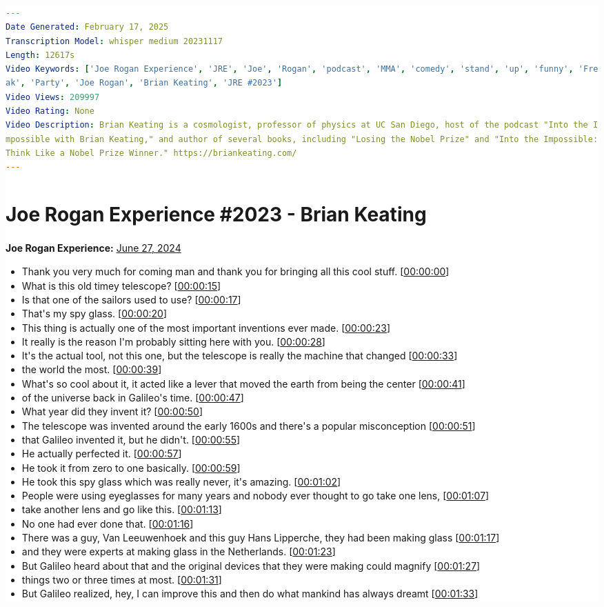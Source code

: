 ```yaml
---
Date Generated: February 17, 2025
Transcription Model: whisper medium 20231117
Length: 12617s
Video Keywords: ['Joe Rogan Experience', 'JRE', 'Joe', 'Rogan', 'podcast', 'MMA', 'comedy', 'stand', 'up', 'funny', 'Freak', 'Party', 'Joe Rogan', 'Brian Keating', 'JRE #2023']
Video Views: 209997
Video Rating: None
Video Description: Brian Keating is a cosmologist, professor of physics at UC San Diego, host of the podcast "Into the Impossible with Brian Keating," and author of several books, including "Losing the Nobel Prize" and "Into the Impossible: Think Like a Nobel Prize Winner." https://briankeating.com/
---
```


# Joe Rogan Experience #2023 - Brian Keating
**Joe Rogan Experience:** [June 27, 2024](https://www.youtube.com/watch?v=tR92dSkBhbg)
*  Thank you very much for coming man and thank you for bringing all this cool stuff. [[00:00:00](https://www.youtube.com/watch?v=tR92dSkBhbg&t=0.0s)]
*  What is this old timey telescope? [[00:00:15](https://www.youtube.com/watch?v=tR92dSkBhbg&t=15.84s)]
*  Is that one of the sailors used to use? [[00:00:17](https://www.youtube.com/watch?v=tR92dSkBhbg&t=17.44s)]
*  That's my spy glass. [[00:00:20](https://www.youtube.com/watch?v=tR92dSkBhbg&t=20.48s)]
*  This thing is actually one of the most important inventions ever made. [[00:00:23](https://www.youtube.com/watch?v=tR92dSkBhbg&t=23.72s)]
*  It really is the reason I'm probably sitting here with you. [[00:00:28](https://www.youtube.com/watch?v=tR92dSkBhbg&t=28.96s)]
*  It's the actual tool, not this one, but the telescope is really the machine that changed [[00:00:33](https://www.youtube.com/watch?v=tR92dSkBhbg&t=33.04s)]
*  the world the most. [[00:00:39](https://www.youtube.com/watch?v=tR92dSkBhbg&t=39.44s)]
*  What's so cool about it, it acted like a lever that moved the earth from being the center [[00:00:41](https://www.youtube.com/watch?v=tR92dSkBhbg&t=41.52s)]
*  of the universe back in Galileo's time. [[00:00:47](https://www.youtube.com/watch?v=tR92dSkBhbg&t=47.540000000000006s)]
*  What year did they invent it? [[00:00:50](https://www.youtube.com/watch?v=tR92dSkBhbg&t=50.34s)]
*  The telescope was invented around the early 1600s and there's a popular misconception [[00:00:51](https://www.youtube.com/watch?v=tR92dSkBhbg&t=51.58s)]
*  that Galileo invented it, but he didn't. [[00:00:55](https://www.youtube.com/watch?v=tR92dSkBhbg&t=55.6s)]
*  He actually perfected it. [[00:00:57](https://www.youtube.com/watch?v=tR92dSkBhbg&t=57.84s)]
*  He took it from zero to one basically. [[00:00:59](https://www.youtube.com/watch?v=tR92dSkBhbg&t=59.160000000000004s)]
*  He took this spy glass which was really never, it's amazing. [[00:01:02](https://www.youtube.com/watch?v=tR92dSkBhbg&t=62.28s)]
*  People were using eyeglasses for many years and nobody ever thought to go take one lens, [[00:01:07](https://www.youtube.com/watch?v=tR92dSkBhbg&t=67.2s)]
*  take another lens and go like this. [[00:01:13](https://www.youtube.com/watch?v=tR92dSkBhbg&t=73.80000000000001s)]
*  No one had ever done that. [[00:01:16](https://www.youtube.com/watch?v=tR92dSkBhbg&t=76.08000000000001s)]
*  There was a guy, Van Leeuwenhoek and this guy Hans Lipperche, they had been making glass [[00:01:17](https://www.youtube.com/watch?v=tR92dSkBhbg&t=77.08000000000001s)]
*  and they were experts at making glass in the Netherlands. [[00:01:23](https://www.youtube.com/watch?v=tR92dSkBhbg&t=83.44s)]
*  But Galileo heard about that and the original devices that they were making could magnify [[00:01:27](https://www.youtube.com/watch?v=tR92dSkBhbg&t=87.28s)]
*  things two or three times at most. [[00:01:31](https://www.youtube.com/watch?v=tR92dSkBhbg&t=91.52s)]
*  But Galileo realized, hey, I can improve this and then do what mankind has always dreamt [[00:01:33](https://www.youtube.com/watch?v=tR92dSkBhbg&t=93.8s)]